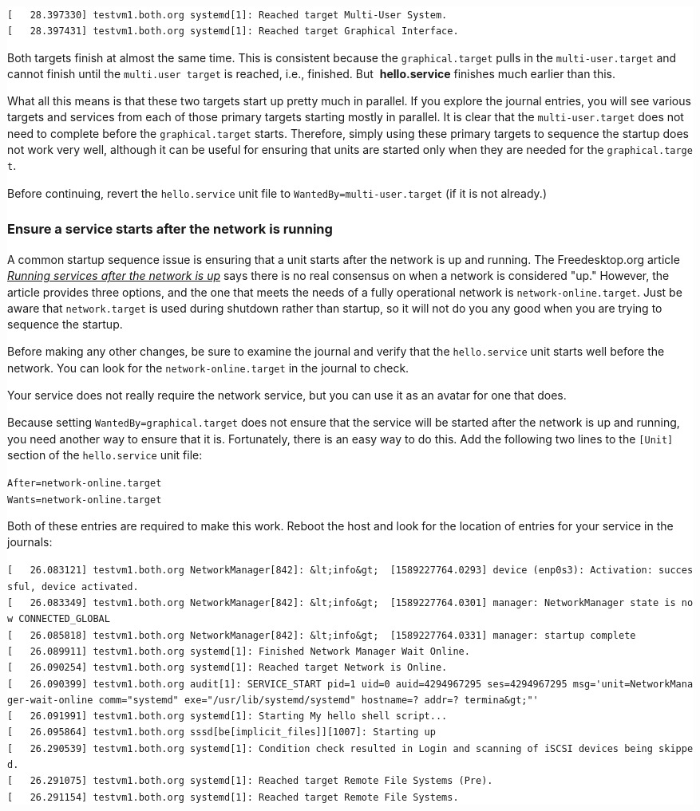 
```
[   28.397330] testvm1.both.org systemd[1]: Reached target Multi-User System.
[   28.397431] testvm1.both.org systemd[1]: Reached target Graphical Interface.
```

Both targets finish at almost the same time. This is consistent because the `graphical.target` pulls in the `multi-user.target` and cannot finish until the `multi.user target` is reached, i.e., finished. But  **hello.service** finishes much earlier than this.

What all this means is that these two targets start up pretty much in parallel. If you explore the journal entries, you will see various targets and services from each of those primary targets starting mostly in parallel. It is clear that the `multi-user.target` does not need to complete before the `graphical.target` starts. Therefore, simply using these primary targets to sequence the startup does not work very well, although it can be useful for ensuring that units are started only when they are needed for the `graphical.target`.

Before continuing, revert the `hello.service` unit file to `WantedBy=multi-user.target` (if it is not already.)

### Ensure a service starts after the network is running

A common startup sequence issue is ensuring that a unit starts after the network is up and running. The Freedesktop.org article [_Running services after the network is up_][11] says there is no real consensus on when a network is considered "up." However, the article provides three options, and the one that meets the needs of a fully operational network is `network-online.target`. Just be aware that `network.target` is used during shutdown rather than startup, so it will not do you any good when you are trying to sequence the startup.

Before making any other changes, be sure to examine the journal and verify that the `hello.service` unit starts well before the network. You can look for the `network-online.target` in the journal to check.

Your service does not really require the network service, but you can use it as an avatar for one that does.

Because setting `WantedBy=graphical.target` does not ensure that the service will be started after the network is up and running, you need another way to ensure that it is. Fortunately, there is an easy way to do this. Add the following two lines to the `[Unit]` section of the `hello.service` unit file:


```
After=network-online.target                                                                            
Wants=network-online.target
```

Both of these entries are required to make this work. Reboot the host and look for the location of entries for your service in the journals:


```
[   26.083121] testvm1.both.org NetworkManager[842]: &lt;info&gt;  [1589227764.0293] device (enp0s3): Activation: successful, device activated.
[   26.083349] testvm1.both.org NetworkManager[842]: &lt;info&gt;  [1589227764.0301] manager: NetworkManager state is now CONNECTED_GLOBAL
[   26.085818] testvm1.both.org NetworkManager[842]: &lt;info&gt;  [1589227764.0331] manager: startup complete
[   26.089911] testvm1.both.org systemd[1]: Finished Network Manager Wait Online.
[   26.090254] testvm1.both.org systemd[1]: Reached target Network is Online.
[   26.090399] testvm1.both.org audit[1]: SERVICE_START pid=1 uid=0 auid=4294967295 ses=4294967295 msg='unit=NetworkManager-wait-online comm="systemd" exe="/usr/lib/systemd/systemd" hostname=? addr=? termina&gt;"'
[   26.091991] testvm1.both.org systemd[1]: Starting My hello shell script...
[   26.095864] testvm1.both.org sssd[be[implicit_files]][1007]: Starting up
[   26.290539] testvm1.both.org systemd[1]: Condition check resulted in Login and scanning of iSCSI devices being skipped.
[   26.291075] testvm1.both.org systemd[1]: Reached target Remote File Systems (Pre).
[   26.291154] testvm1.both.org systemd[1]: Reached target Remote File Systems.
```

[#]: collector: (lujun9972)
[#]: translator: (tt67wq)
[#]: reviewer: ( )
[#]: publisher: ( )
[#]: url: ( )
[#]: subject: (Manage startup using systemd)
[#]: via: (https://opensource.com/article/20/5/manage-startup-systemd)
[#]: author: (David Both https://opensource.com/users/dboth)
[a]: https://opensource.com/users/dboth
[b]: https://github.com/lujun9972
[1]: https://opensource.com/sites/default/files/styles/image-full-size/public/lead-images/linux_penguin_green.png?itok=ENdVzW22 (Penguin with green background)
[2]: https://opensource.com/article/20/4/systemd
[3]: https://opensource.com/article/20/5/systemd-units
[4]: https://opensource.com/article/20/5/systemd-startup
[5]: https://chmodcommand.com/chmod-700/
[6]: https://opensource.com/life/16/10/introduction-linux-filesystems
[7]: https://chmodcommand.com/chmod-644/
[8]: https://chmodcommand.com/chmod-640/
[9]: http://man7.org/linux/man-pages/man5/systemd.service.5.html
[10]: tmp.bYMHU00BHs#resources
[11]: https://www.freedesktop.org/wiki/Software/systemd/NetworkTarget/
[12]: https://docs.fedoraproject.org/en-US/quick-docs/understanding-and-administering-systemd/index.html
[13]: https://fedoraproject.org/wiki/SysVinit_to_Systemd_Cheatsheet
[14]: http://Freedesktop.org
[15]: http://www.freedesktop.org/wiki/Software/systemd
[16]: http://Linux.com
[17]: https://www.linux.com/training-tutorials/more-systemd-fun-blame-game-and-stopping-services-prejudice/
[18]: http://0pointer.de/blog/projects/systemd.html
[19]: http://0pointer.de/blog/projects/systemd-for-admins-1.html
[20]: http://0pointer.de/blog/projects/systemd-for-admins-2.html
[21]: http://0pointer.de/blog/projects/systemd-for-admins-3.html
[22]: http://0pointer.de/blog/projects/systemd-for-admins-4.html
[23]: http://0pointer.de/blog/projects/three-levels-of-off.html
[24]: http://0pointer.de/blog/projects/changing-roots
[25]: http://0pointer.de/blog/projects/blame-game.html
[26]: http://0pointer.de/blog/projects/the-new-configuration-files.html
[27]: http://0pointer.de/blog/projects/on-etc-sysinit.html
[28]: http://0pointer.de/blog/projects/instances.html
[29]: http://0pointer.de/blog/projects/inetd.html